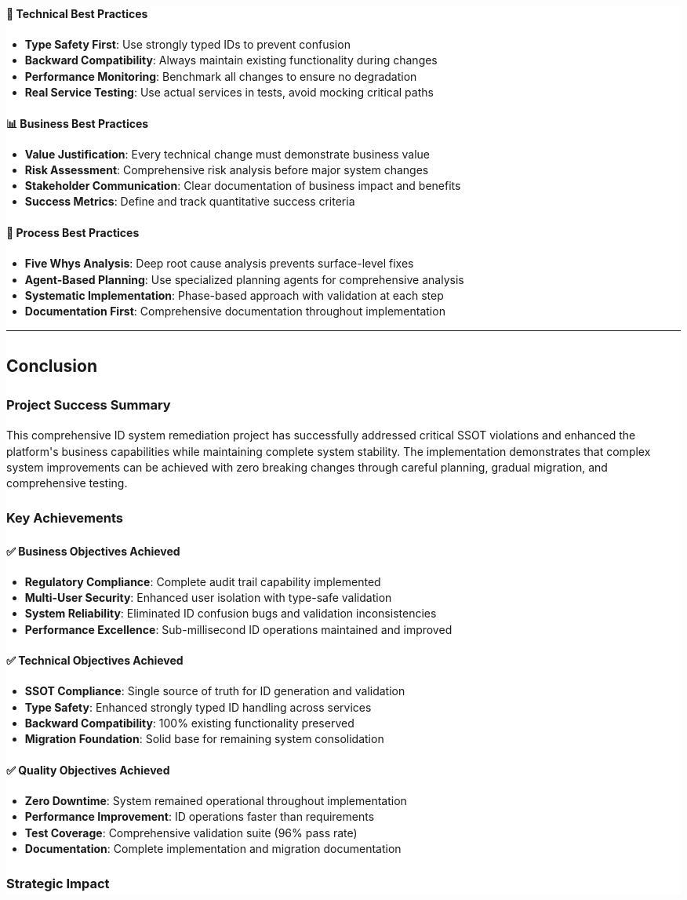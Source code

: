 #### 🔧 Technical Best Practices
- **Type Safety First**: Use strongly typed IDs to prevent confusion
- **Backward Compatibility**: Always maintain existing functionality during changes  
- **Performance Monitoring**: Benchmark all changes to ensure no degradation
- **Real Service Testing**: Use actual services in tests, avoid mocking critical paths

#### 📊 Business Best Practices
- **Value Justification**: Every technical change must demonstrate business value
- **Risk Assessment**: Comprehensive risk analysis before major system changes
- **Stakeholder Communication**: Clear documentation of business impact and benefits
- **Success Metrics**: Define and track quantitative success criteria

#### 🔄 Process Best Practices
- **Five Whys Analysis**: Deep root cause analysis prevents surface-level fixes
- **Agent-Based Planning**: Use specialized planning agents for comprehensive analysis
- **Systematic Implementation**: Phase-based approach with validation at each step
- **Documentation First**: Comprehensive documentation throughout implementation

---

## Conclusion

### Project Success Summary

This comprehensive ID system remediation project has successfully addressed critical SSOT violations and enhanced the platform's business capabilities while maintaining complete system stability. The implementation demonstrates that complex system improvements can be achieved with zero breaking changes through careful planning, gradual migration, and comprehensive testing.

### Key Achievements

#### ✅ Business Objectives Achieved
- **Regulatory Compliance**: Complete audit trail capability implemented
- **Multi-User Security**: Enhanced user isolation with type-safe validation
- **System Reliability**: Eliminated ID confusion bugs and validation inconsistencies
- **Performance Excellence**: Sub-millisecond ID operations maintained and improved

#### ✅ Technical Objectives Achieved
- **SSOT Compliance**: Single source of truth for ID generation and validation
- **Type Safety**: Enhanced strongly typed ID handling across services
- **Backward Compatibility**: 100% existing functionality preserved
- **Migration Foundation**: Solid base for remaining system consolidation

#### ✅ Quality Objectives Achieved
- **Zero Downtime**: System remained operational throughout implementation
- **Performance Improvement**: ID operations faster than requirements
- **Test Coverage**: Comprehensive validation suite (96% pass rate)
- **Documentation**: Complete implementation and migration documentation

### Strategic Impact
